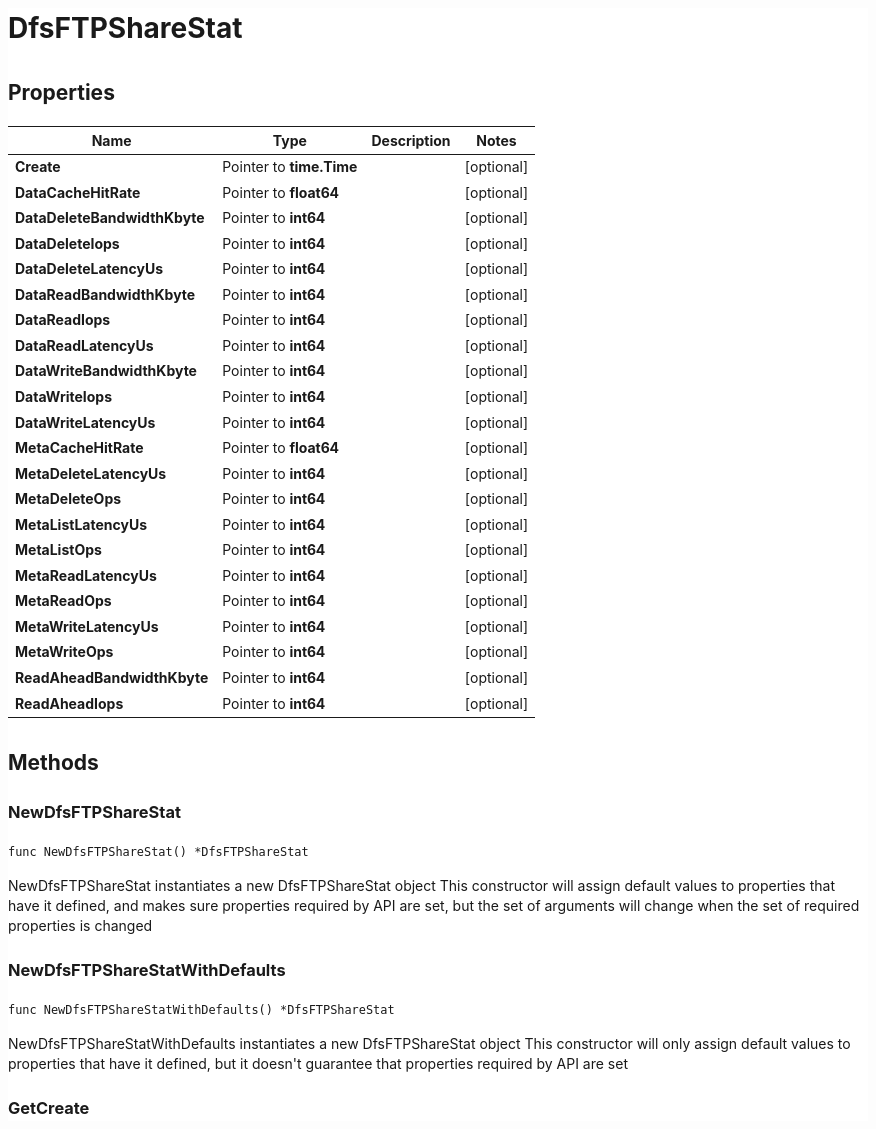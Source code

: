 # DfsFTPShareStat

## Properties

Name | Type | Description | Notes
------------ | ------------- | ------------- | -------------
**Create** | Pointer to **time.Time** |  | [optional] 
**DataCacheHitRate** | Pointer to **float64** |  | [optional] 
**DataDeleteBandwidthKbyte** | Pointer to **int64** |  | [optional] 
**DataDeleteIops** | Pointer to **int64** |  | [optional] 
**DataDeleteLatencyUs** | Pointer to **int64** |  | [optional] 
**DataReadBandwidthKbyte** | Pointer to **int64** |  | [optional] 
**DataReadIops** | Pointer to **int64** |  | [optional] 
**DataReadLatencyUs** | Pointer to **int64** |  | [optional] 
**DataWriteBandwidthKbyte** | Pointer to **int64** |  | [optional] 
**DataWriteIops** | Pointer to **int64** |  | [optional] 
**DataWriteLatencyUs** | Pointer to **int64** |  | [optional] 
**MetaCacheHitRate** | Pointer to **float64** |  | [optional] 
**MetaDeleteLatencyUs** | Pointer to **int64** |  | [optional] 
**MetaDeleteOps** | Pointer to **int64** |  | [optional] 
**MetaListLatencyUs** | Pointer to **int64** |  | [optional] 
**MetaListOps** | Pointer to **int64** |  | [optional] 
**MetaReadLatencyUs** | Pointer to **int64** |  | [optional] 
**MetaReadOps** | Pointer to **int64** |  | [optional] 
**MetaWriteLatencyUs** | Pointer to **int64** |  | [optional] 
**MetaWriteOps** | Pointer to **int64** |  | [optional] 
**ReadAheadBandwidthKbyte** | Pointer to **int64** |  | [optional] 
**ReadAheadIops** | Pointer to **int64** |  | [optional] 

## Methods

### NewDfsFTPShareStat

`func NewDfsFTPShareStat() *DfsFTPShareStat`

NewDfsFTPShareStat instantiates a new DfsFTPShareStat object
This constructor will assign default values to properties that have it defined,
and makes sure properties required by API are set, but the set of arguments
will change when the set of required properties is changed

### NewDfsFTPShareStatWithDefaults

`func NewDfsFTPShareStatWithDefaults() *DfsFTPShareStat`

NewDfsFTPShareStatWithDefaults instantiates a new DfsFTPShareStat object
This constructor will only assign default values to properties that have it defined,
but it doesn't guarantee that properties required by API are set

### GetCreate
